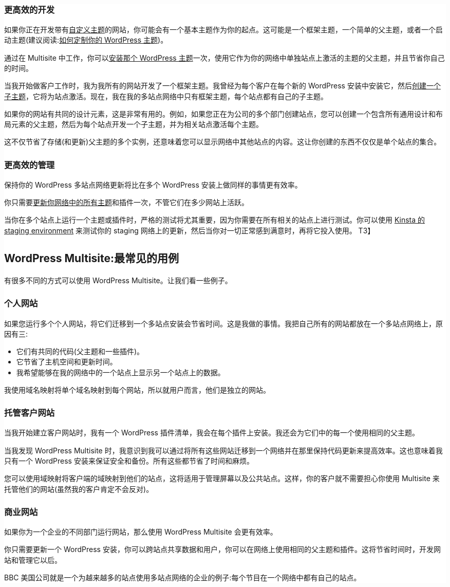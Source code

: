 ### 更高效的开发

如果你正在开发带有[自定义主题](https://kinsta.com/blog/wordpress-free-vs-paid-themes/)的网站，你可能会有一个基本主题作为你的起点。这可能是一个框架主题，一个简单的父主题，或者一个启动主题(建议阅读:[如何定制你的 WordPress 主题](https://kinsta.com/blog/how-to-customize-wordpress-theme/))。

通过在 Multisite 中工作，你可以[安装那个 WordPress 主题](https://kinsta.com/blog/how-to-install-a-wordpress-theme/)一次，使用它作为你的网络中单独站点上激活的主题的父主题，并且节省你自己的时间。

当我开始做客户工作时，我为我所有的网站开发了一个框架主题。我曾经为每个客户在每个新的 WordPress 安装中安装它，然后[创建一个子主题](https://kinsta.com/blog/wordpress-child-theme/)，它将为站点激活。现在，我在我的多站点网络中只有框架主题，每个站点都有自己的子主题。

如果你的网站有共同的设计元素，这是非常有用的。例如，如果您正在为公司的多个部门创建站点，您可以创建一个包含所有通用设计和布局元素的父主题，然后为每个站点开发一个子主题，并为相关站点激活每个主题。

这不仅节省了存储(和更新)父主题的多个实例，还意味着您可以显示网络中其他站点的内容。这让你创建的东西不仅仅是单个站点的集合。

### 更高效的管理

保持你的 WordPress 多站点网络更新将比在多个 WordPress 安装上做同样的事情更有效率。

你只需要[更新你网络中的所有主题](https://kinsta.com/blog/how-to-update-wordpress-theme/)和插件一次，不管它们在多少网站上活跃。

当你在多个站点上运行一个主题或插件时，严格的测试将尤其重要，因为你需要在所有相关的站点上进行测试。你可以使用 [Kinsta 的 staging environment](https://kinsta.com/help/staging-environment/) 来测试你的 staging 网络上的更新，然后当你对一切正常感到满意时，再将它投入使用。
T3】

## WordPress Multisite:最常见的用例

有很多不同的方式可以使用 WordPress Multisite。让我们看一些例子。

### 个人网站

如果您运行多个个人网站，将它们迁移到一个多站点安装会节省时间。这是我做的事情。我把自己所有的网站都放在一个多站点网络上，原因有三:

*   它们有共同的代码(父主题和一些插件)。
*   它节省了主机空间和更新时间。
*   我希望能够在我的网络中的一个站点上显示另一个站点上的数据。

我使用域名映射将单个域名映射到每个网站，所以就用户而言，他们是独立的网站。

### 托管客户网站

当我开始建立客户网站时，我有一个 WordPress 插件清单，我会在每个插件上安装。我还会为它们中的每一个使用相同的父主题。

当我发现 WordPress Multisite 时，我意识到我可以通过将所有这些网站迁移到一个网络并在那里保持代码更新来提高效率。这也意味着我只有一个 WordPress 安装来保证安全和备份。所有这些都节省了时间和麻烦。

您可以使用域映射将客户端的域映射到他们的站点，这将适用于管理屏幕以及公共站点。这样，你的客户就不需要担心你使用 Multisite 来托管他们的网站(虽然我的客户肯定不会反对)。

### 商业网站

如果你为一个企业的不同部门运行网站，那么使用 WordPress Multisite 会更有效率。

你只需要更新一个 WordPress 安装，你可以跨站点共享数据和用户，你可以在网络上使用相同的父主题和插件。这将节省时间时，开发网站和管理它以后。

BBC 美国公司就是一个为越来越多的站点使用多站点网络的企业的例子:每个节目在一个网络中都有自己的站点。
